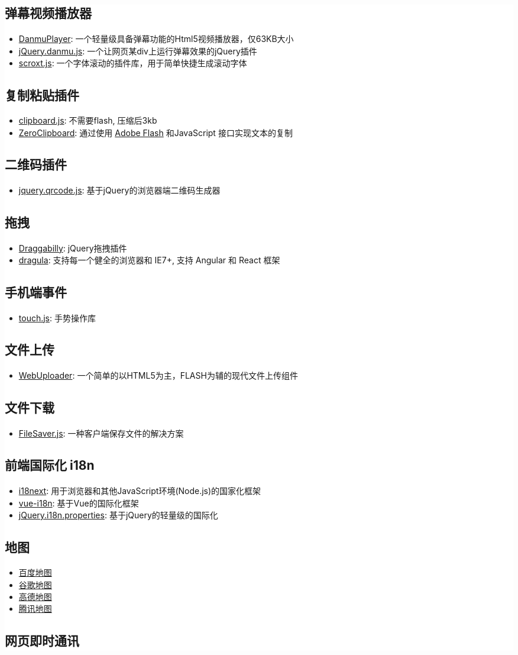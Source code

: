 ## 弹幕视频播放器

- [DanmuPlayer](https://github.com/chiruom/DanmuPlayer): 一个轻量级具备弹幕功能的Html5视频播放器，仅63KB大小
- [jQuery.danmu.js](https://github.com/chiruom/jquery.danmu.js): 一个让网页某div上运行弹幕效果的jQuery插件
- [scroxt.js](https://github.com/chenjianfang/scroxt): 一个字体滚动的插件库，用于简单快捷生成滚动字体

## 复制粘贴插件

- [clipboard.js](https://github.com/zenorocha/clipboard.js/): 不需要flash, 压缩后3kb
- [ZeroClipboard](https://github.com/zeroclipboard/zeroclipboard): 通过使用 [ Adobe Flash](http://en.wikipedia.org/wiki/Adobe_Flash) 和JavaScript 接口实现文本的复制

## 二维码插件

- [jquery.qrcode.js](https://github.com/jeromeetienne/jquery-qrcode): 基于jQuery的浏览器端二维码生成器

## 拖拽

- [Draggabilly](http://www.jq22.com/jquery-info293): jQuery拖拽插件
- [dragula](https://github.com/bevacqua/dragula): 支持每一个健全的浏览器和 IE7+, 支持 Angular 和 React 框架

## 手机端事件

- [touch.js](https://github.com/Clouda-team/touchjs): 手势操作库

## 文件上传

- [WebUploader](https://github.com/fex-team/webuploader/): 一个简单的以HTML5为主，FLASH为辅的现代文件上传组件

## 文件下载

- [FileSaver.js](https://github.com/eligrey/FileSaver.js): 一种客户端保存文件的解决方案

## 前端国际化 i18n

- [i18next](https://github.com/i18next/i18next): 用于浏览器和其他JavaScript环境(Node.js)的国家化框架
- [vue-i18n](https://github.com/kazupon/vue-i18n): 基于Vue的国际化框架
- [jQuery.i18n.properties](https://github.com/jquery-i18n-properties/jquery-i18n-properties): 基于jQuery的轻量级的国际化

## 地图

- [百度地图](http://lbsyun.baidu.com/)
- [谷歌地图](https://www.runoob.com/googleapi/google-maps-api-key.html)
- [高德地图](https://lbs.amap.com/)
- [腾讯地图](https://lbs.qq.com/)

## 网页即时通讯
